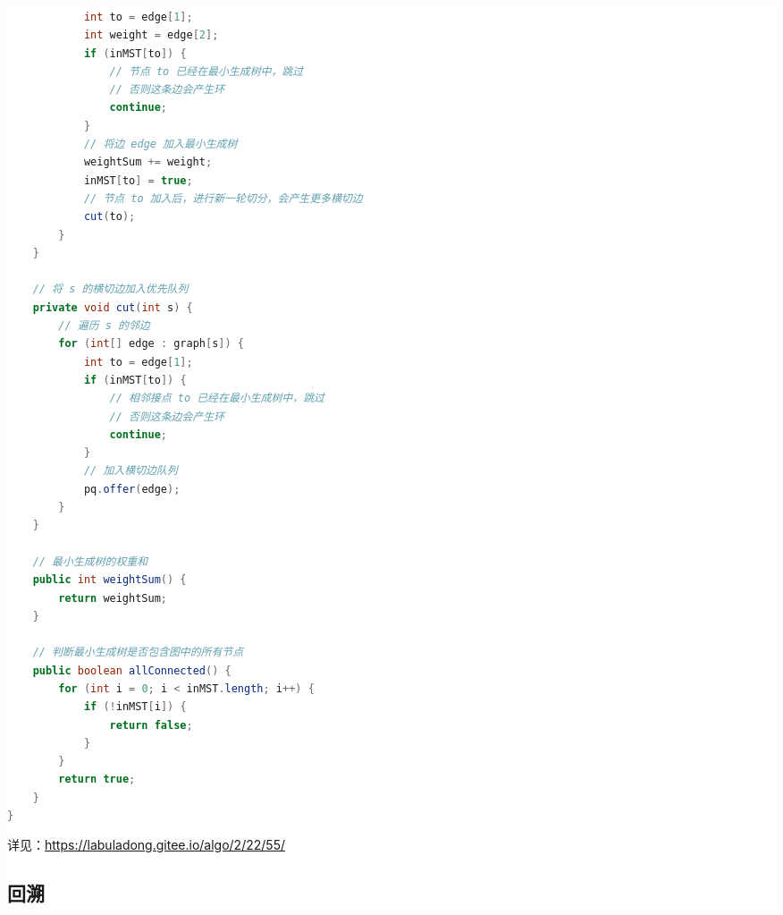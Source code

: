 ```java
            int to = edge[1];
            int weight = edge[2];
            if (inMST[to]) {
                // 节点 to 已经在最小生成树中，跳过
                // 否则这条边会产生环
                continue;
            }
            // 将边 edge 加入最小生成树
            weightSum += weight;
            inMST[to] = true;
            // 节点 to 加入后，进行新一轮切分，会产生更多横切边
            cut(to);
        }
    }

    // 将 s 的横切边加入优先队列
    private void cut(int s) {
        // 遍历 s 的邻边
        for (int[] edge : graph[s]) {
            int to = edge[1];
            if (inMST[to]) {
                // 相邻接点 to 已经在最小生成树中，跳过
                // 否则这条边会产生环
                continue;
            }
            // 加入横切边队列
            pq.offer(edge);
        }
    }

    // 最小生成树的权重和
    public int weightSum() {
        return weightSum;
    }

    // 判断最小生成树是否包含图中的所有节点
    public boolean allConnected() {
        for (int i = 0; i < inMST.length; i++) {
            if (!inMST[i]) {
                return false;
            }
        }
        return true;
    }
}
```

详见：<https://labuladong.gitee.io/algo/2/22/55/>

## 回溯
